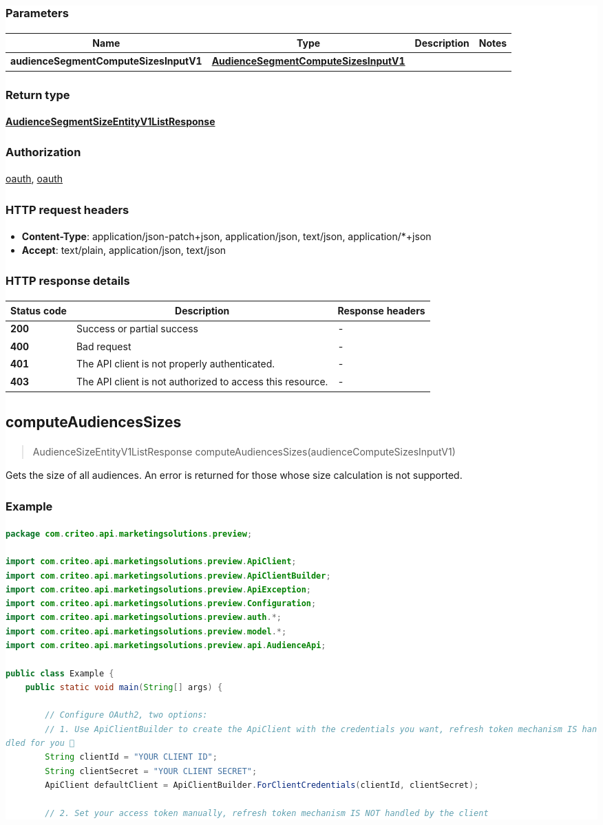 ### Parameters


| Name | Type | Description  | Notes |
|------------- | ------------- | ------------- | -------------|
| **audienceSegmentComputeSizesInputV1** | [**AudienceSegmentComputeSizesInputV1**](AudienceSegmentComputeSizesInputV1.md)|  | |

### Return type

[**AudienceSegmentSizeEntityV1ListResponse**](AudienceSegmentSizeEntityV1ListResponse.md)

### Authorization

[oauth](../README.md#oauth), [oauth](../README.md#oauth)

### HTTP request headers

- **Content-Type**: application/json-patch+json, application/json, text/json, application/*+json
- **Accept**: text/plain, application/json, text/json


### HTTP response details
| Status code | Description | Response headers |
|-------------|-------------|------------------|
| **200** | Success or partial success |  -  |
| **400** | Bad request |  -  |
| **401** | The API client is not properly authenticated. |  -  |
| **403** | The API client is not authorized to access this resource. |  -  |


## computeAudiencesSizes

> AudienceSizeEntityV1ListResponse computeAudiencesSizes(audienceComputeSizesInputV1)



Gets the size of all audiences. An error is returned for those whose size calculation is not supported.

### Example

```java
package com.criteo.api.marketingsolutions.preview;

import com.criteo.api.marketingsolutions.preview.ApiClient;
import com.criteo.api.marketingsolutions.preview.ApiClientBuilder;
import com.criteo.api.marketingsolutions.preview.ApiException;
import com.criteo.api.marketingsolutions.preview.Configuration;
import com.criteo.api.marketingsolutions.preview.auth.*;
import com.criteo.api.marketingsolutions.preview.model.*;
import com.criteo.api.marketingsolutions.preview.api.AudienceApi;

public class Example {
    public static void main(String[] args) {

        // Configure OAuth2, two options:
        // 1. Use ApiClientBuilder to create the ApiClient with the credentials you want, refresh token mechanism IS handled for you 💚
        String clientId = "YOUR CLIENT ID";
        String clientSecret = "YOUR CLIENT SECRET";
        ApiClient defaultClient = ApiClientBuilder.ForClientCredentials(clientId, clientSecret);
        
        // 2. Set your access token manually, refresh token mechanism IS NOT handled by the client
```